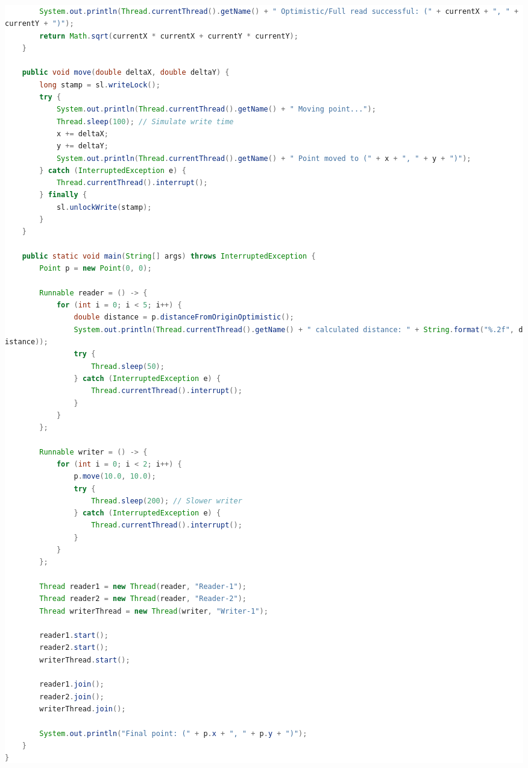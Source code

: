 ```java
        System.out.println(Thread.currentThread().getName() + " Optimistic/Full read successful: (" + currentX + ", " + currentY + ")");
        return Math.sqrt(currentX * currentX + currentY * currentY);
    }

    public void move(double deltaX, double deltaY) {
        long stamp = sl.writeLock();
        try {
            System.out.println(Thread.currentThread().getName() + " Moving point...");
            Thread.sleep(100); // Simulate write time
            x += deltaX;
            y += deltaY;
            System.out.println(Thread.currentThread().getName() + " Point moved to (" + x + ", " + y + ")");
        } catch (InterruptedException e) {
            Thread.currentThread().interrupt();
        } finally {
            sl.unlockWrite(stamp);
        }
    }

    public static void main(String[] args) throws InterruptedException {
        Point p = new Point(0, 0);

        Runnable reader = () -> {
            for (int i = 0; i < 5; i++) {
                double distance = p.distanceFromOriginOptimistic();
                System.out.println(Thread.currentThread().getName() + " calculated distance: " + String.format("%.2f", distance));
                try {
                    Thread.sleep(50);
                } catch (InterruptedException e) {
                    Thread.currentThread().interrupt();
                }
            }
        };

        Runnable writer = () -> {
            for (int i = 0; i < 2; i++) {
                p.move(10.0, 10.0);
                try {
                    Thread.sleep(200); // Slower writer
                } catch (InterruptedException e) {
                    Thread.currentThread().interrupt();
                }
            }
        };

        Thread reader1 = new Thread(reader, "Reader-1");
        Thread reader2 = new Thread(reader, "Reader-2");
        Thread writerThread = new Thread(writer, "Writer-1");

        reader1.start();
        reader2.start();
        writerThread.start();

        reader1.join();
        reader2.join();
        writerThread.join();

        System.out.println("Final point: (" + p.x + ", " + p.y + ")");
    }
}
```